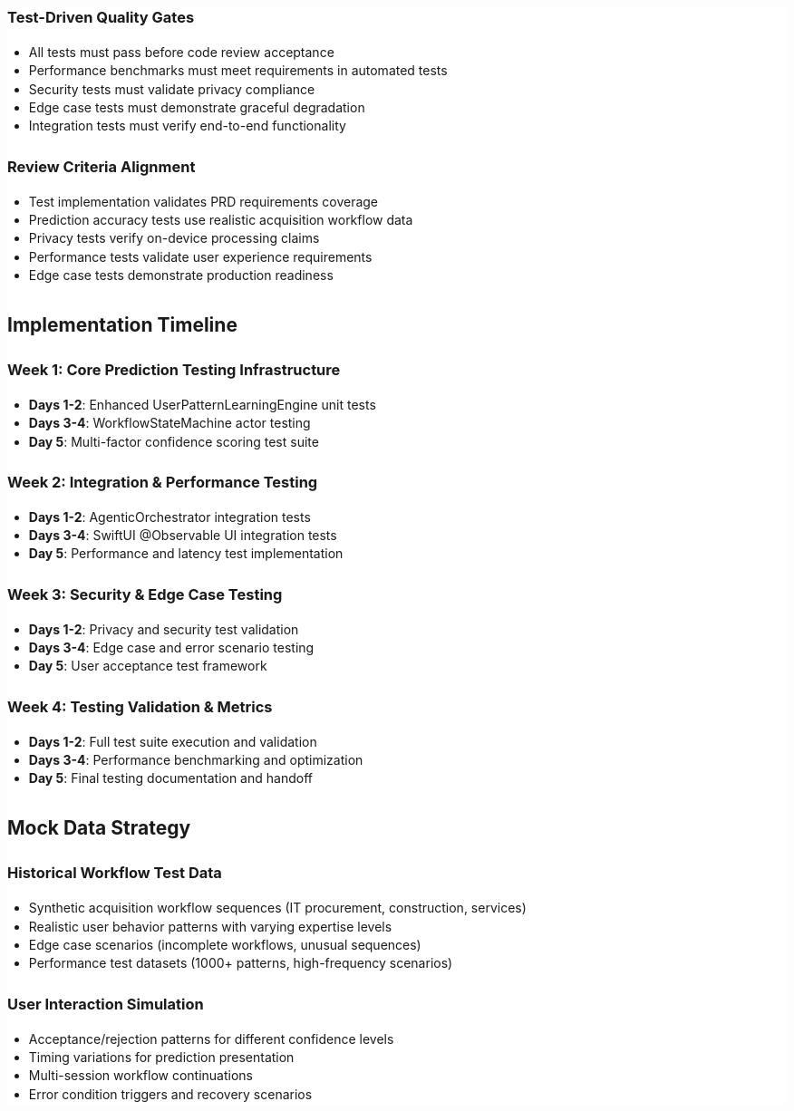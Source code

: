 ### Test-Driven Quality Gates
- All tests must pass before code review acceptance
- Performance benchmarks must meet requirements in automated tests
- Security tests must validate privacy compliance
- Edge case tests must demonstrate graceful degradation
- Integration tests must verify end-to-end functionality

### Review Criteria Alignment
- Test implementation validates PRD requirements coverage
- Prediction accuracy tests use realistic acquisition workflow data
- Privacy tests verify on-device processing claims
- Performance tests validate user experience requirements
- Edge case tests demonstrate production readiness

## Implementation Timeline

### Week 1: Core Prediction Testing Infrastructure
- **Days 1-2**: Enhanced UserPatternLearningEngine unit tests
- **Days 3-4**: WorkflowStateMachine actor testing
- **Day 5**: Multi-factor confidence scoring test suite

### Week 2: Integration & Performance Testing
- **Days 1-2**: AgenticOrchestrator integration tests
- **Days 3-4**: SwiftUI @Observable UI integration tests
- **Day 5**: Performance and latency test implementation

### Week 3: Security & Edge Case Testing
- **Days 1-2**: Privacy and security test validation
- **Days 3-4**: Edge case and error scenario testing
- **Day 5**: User acceptance test framework

### Week 4: Testing Validation & Metrics
- **Days 1-2**: Full test suite execution and validation
- **Days 3-4**: Performance benchmarking and optimization
- **Day 5**: Final testing documentation and handoff

## Mock Data Strategy

### Historical Workflow Test Data
- Synthetic acquisition workflow sequences (IT procurement, construction, services)
- Realistic user behavior patterns with varying expertise levels
- Edge case scenarios (incomplete workflows, unusual sequences)
- Performance test datasets (1000+ patterns, high-frequency scenarios)

### User Interaction Simulation
- Acceptance/rejection patterns for different confidence levels
- Timing variations for prediction presentation
- Multi-session workflow continuations
- Error condition triggers and recovery scenarios
